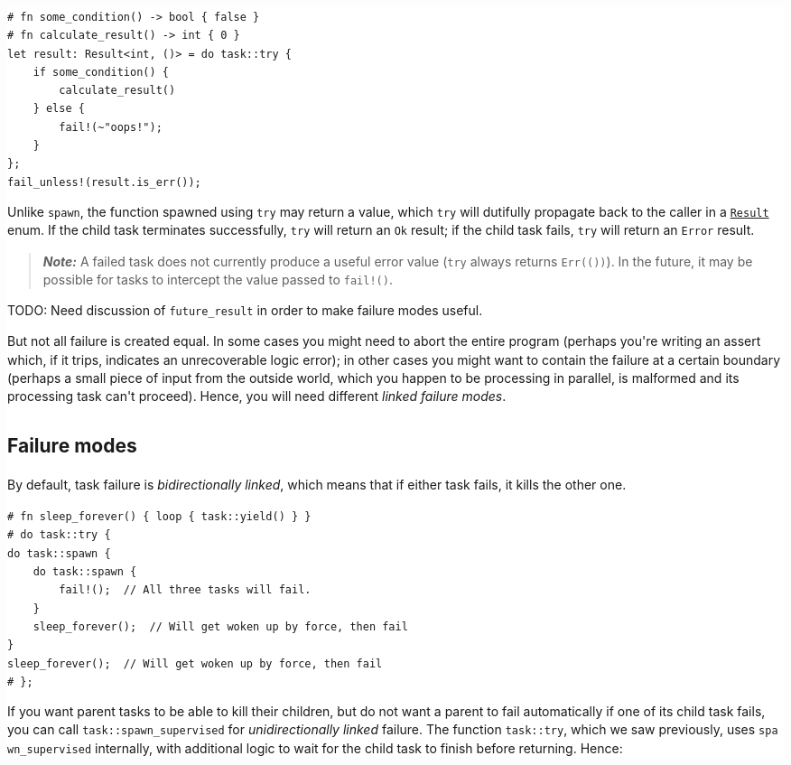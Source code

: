 ~~~
# fn some_condition() -> bool { false }
# fn calculate_result() -> int { 0 }
let result: Result<int, ()> = do task::try {
    if some_condition() {
        calculate_result()
    } else {
        fail!(~"oops!");
    }
};
fail_unless!(result.is_err());
~~~

Unlike `spawn`, the function spawned using `try` may return a value,
which `try` will dutifully propagate back to the caller in a [`Result`]
enum. If the child task terminates successfully, `try` will
return an `Ok` result; if the child task fails, `try` will return
an `Error` result.

[`Result`]: core/result.html

> ***Note:*** A failed task does not currently produce a useful error
> value (`try` always returns `Err(())`). In the
> future, it may be possible for tasks to intercept the value passed to
> `fail!()`.

TODO: Need discussion of `future_result` in order to make failure
modes useful.

But not all failure is created equal. In some cases you might need to
abort the entire program (perhaps you're writing an assert which, if
it trips, indicates an unrecoverable logic error); in other cases you
might want to contain the failure at a certain boundary (perhaps a
small piece of input from the outside world, which you happen to be
processing in parallel, is malformed and its processing task can't
proceed). Hence, you will need different _linked failure modes_.

## Failure modes

By default, task failure is _bidirectionally linked_, which means that if
either task fails, it kills the other one.

~~~
# fn sleep_forever() { loop { task::yield() } }
# do task::try {
do task::spawn {
    do task::spawn {
        fail!();  // All three tasks will fail.
    }
    sleep_forever();  // Will get woken up by force, then fail
}
sleep_forever();  // Will get woken up by force, then fail
# };
~~~

If you want parent tasks to be able to kill their children, but do not want a
parent to fail automatically if one of its child task fails, you can call
`task::spawn_supervised` for _unidirectionally linked_ failure. The
function `task::try`, which we saw previously, uses `spawn_supervised`
internally, with additional logic to wait for the child task to finish
before returning. Hence:


[`core::task`]: core/task.html
[`core::comm`]: core/comm.html
[`core::pipes`]: core/pipes.html
[`std::comm`]: std/comm.html
[`std::sync`]: std/sync.html
[`std::arc`]: std/arc.html